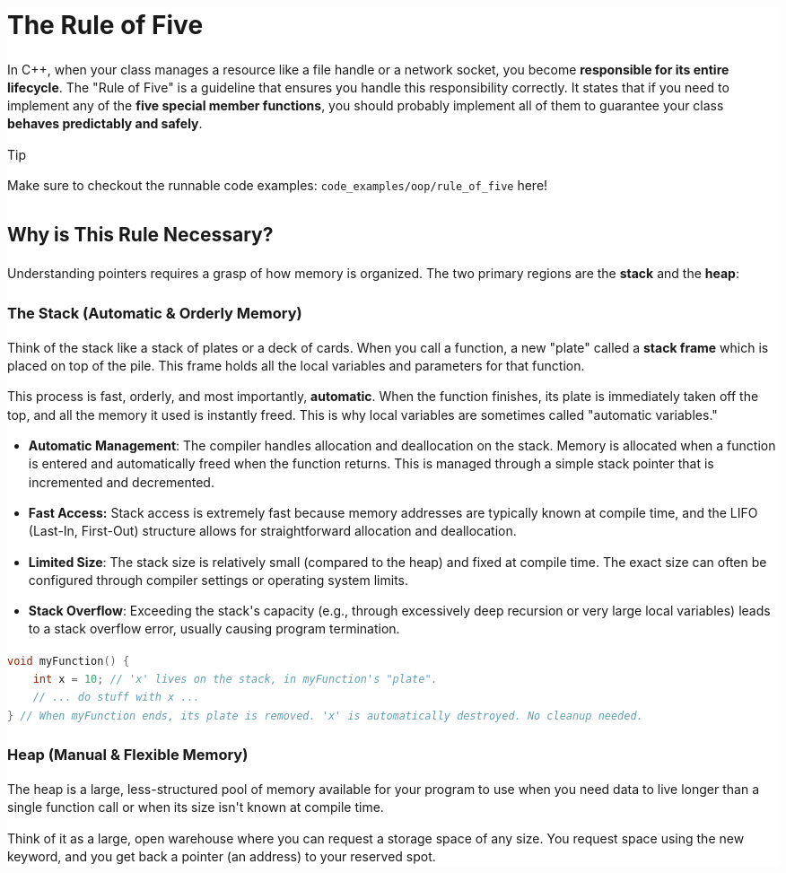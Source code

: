 # The Rule of Five

In C++, when your class manages a resource like a file handle or a network socket, you become **responsible for its entire lifecycle**. The "Rule of Five" is a guideline that ensures you handle this responsibility correctly. It states that if you need to implement any of the **five special member functions**, you should probably implement all of them to guarantee your class **behaves predictably and safely**.

> [!TIP]
> Make sure to checkout the runnable code examples: `code_examples/oop/rule_of_five` here!

## Why is This Rule Necessary?

Understanding pointers requires a grasp of how memory is organized. The two primary regions are the **stack** and the **heap**:

### The Stack (Automatic & Orderly Memory)

Think of the stack like a stack of plates or a deck of cards. When you call a function, a new "plate" called a **stack frame** which is placed on top of the pile. This frame holds all the local variables and parameters for that function.

This process is fast, orderly, and most importantly, **automatic**. When the function finishes, its plate is immediately taken off the top, and all the memory it used is instantly freed. This is why local variables are sometimes called "automatic variables."

- **Automatic Management**: The compiler handles allocation and deallocation on the stack. Memory is allocated when a function is entered and automatically freed when the function returns. This is managed through a simple stack pointer that is incremented and decremented.

- **Fast Access:** Stack access is extremely fast because memory addresses are typically known at compile time, and the LIFO (Last-In, First-Out) structure allows for straightforward allocation and deallocation.

- **Limited Size**: The stack size is relatively small (compared to the heap) and fixed at compile time. The exact size can often be configured through compiler settings or operating system limits.

- **Stack Overflow**: Exceeding the stack's capacity (e.g., through excessively deep recursion or very large local variables) leads to a stack overflow error, usually causing program termination.

```c++
void myFunction() {
    int x = 10; // 'x' lives on the stack, in myFunction's "plate".
    // ... do stuff with x ...
} // When myFunction ends, its plate is removed. 'x' is automatically destroyed. No cleanup needed.
```

### Heap (Manual & Flexible Memory)

The heap is a large, less-structured pool of memory available for your program to use when you need data to live longer than a single function call or when its size isn't known at compile time.

Think of it as a large, open warehouse where you can request a storage space of any size. You request space using the new keyword, and you get back a pointer (an address) to your reserved spot.
